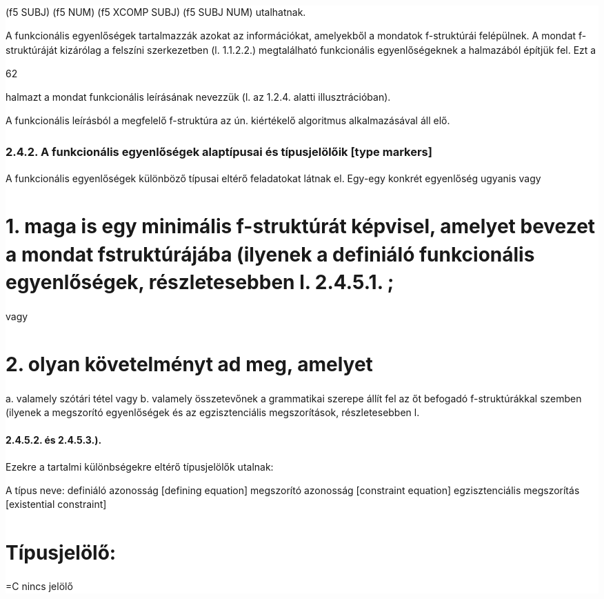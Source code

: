 (f5 SUBJ)
(f5 NUM)
(f5 XCOMP SUBJ)
(f5 SUBJ NUM)
utalhatnak.


A funkcionális egyenlőségek tartalmazzák azokat az információkat, amelyekből a mondatok f-struktúrái felépülnek. A mondat f-struktúráját kizárólag a felszíni szerkezetben
(l. 1.1.2.2.) megtalálható funkcionális egyenlőségeknek a halmazából építjük fel. Ezt a


62


halmazt a mondat funkcionális leírásának nevezzük (l. az 1.2.4. alatti illusztrációban).

A funkcionális leírásból a megfelelő f-struktúra az ún. kiértékelő algoritmus alkalmazásával áll elő.

### 2.4.2. A funkcionális egyenlőségek alaptípusai és típusjelölőik [type markers]


A funkcionális egyenlőségek különböző típusai eltérő feladatokat látnak el. Egy-egy
konkrét egyenlőség ugyanis
vagy


# 1. maga is egy minimális f-struktúrát képvisel, amelyet bevezet a mondat fstruktúrájába (ilyenek a definiáló funkcionális egyenlőségek, részletesebben l. 2.4.5.1. ;


vagy


# 2. olyan követelményt ad meg, amelyet


a. valamely szótári tétel
vagy b. valamely összetevőnek a grammatikai szerepe
állít fel az őt befogadó f-struktúrákkal szemben (ilyenek a megszorító
egyenlőségek és az egzisztenciális megszorítások, részletesebben l.

#### 2.4.5.2. és 2.4.5.3.).


Ezekre a tartalmi különbségekre eltérő típusjelölők utalnak:

A típus neve:
definiáló azonosság [defining equation]
megszorító azonosság [constraint equation]
egzisztenciális megszorítás [existential constraint]


Típusjelölő:
=
=C
nincs jelölő
